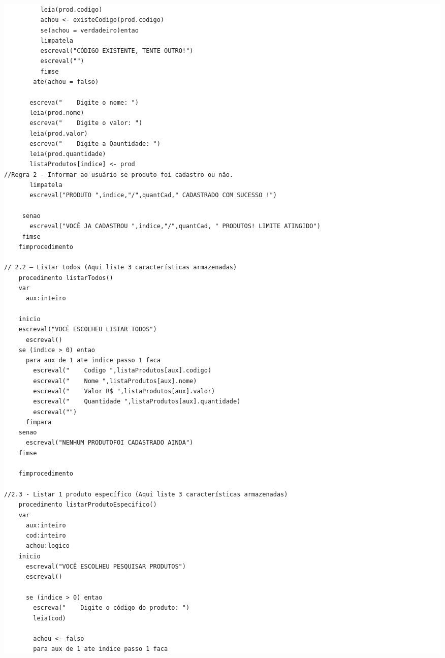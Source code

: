 ```
          leia(prod.codigo)
          achou <- existeCodigo(prod.codigo)
          se(achou = verdadeiro)entao
          limpatela
          escreval("CÓDIGO EXISTENTE, TENTE OUTRO!")
          escreval("")
          fimse
        ate(achou = falso)
       
       escreva("    Digite o nome: ")
       leia(prod.nome)
       escreva("    Digite o valor: ")
       leia(prod.valor)
       escreva("    Digite a Qauntidade: ")
       leia(prod.quantidade)
       listaProdutos[indice] <- prod
//Regra 2 - Informar ao usuário se produto foi cadastro ou não.
       limpatela
       escreval("PRODUTO ",indice,"/",quantCad," CADASTRADO COM SUCESSO !")

     senao
       escreval("VOCÊ JA CADASTROU ",indice,"/",quantCad, " PRODUTOS! LIMITE ATINGIDO")
     fimse
    fimprocedimento
    
// 2.2 – Listar todos (Aqui liste 3 características armazenadas)
    procedimento listarTodos()
    var
      aux:inteiro
    
    inicio
    escreval("VOCÊ ESCOLHEU LISTAR TODOS")
      escreval()
    se (indice > 0) entao
      para aux de 1 ate indice passo 1 faca
        escreval("    Codigo ",listaProdutos[aux].codigo)
        escreval("    Nome ",listaProdutos[aux].nome)
        escreval("    Valor R$ ",listaProdutos[aux].valor)
        escreval("    Quantidade ",listaProdutos[aux].quantidade)
        escreval("")
      fimpara
    senao
      escreval("NENHUM PRODUTOFOI CADASTRADO AINDA")
    fimse

    fimprocedimento
    
//2.3 - Listar 1 produto específico (Aqui liste 3 características armazenadas)
    procedimento listarProdutoEspecifico()
    var
      aux:inteiro
      cod:inteiro
      achou:logico
    inicio
      escreval("VOCÊ ESCOLHEU PESQUISAR PRODUTOS")
      escreval()

      se (indice > 0) entao
        escreva("    Digite o código do produto: ")
        leia(cod)
        
        achou <- falso
        para aux de 1 ate indice passo 1 faca
```